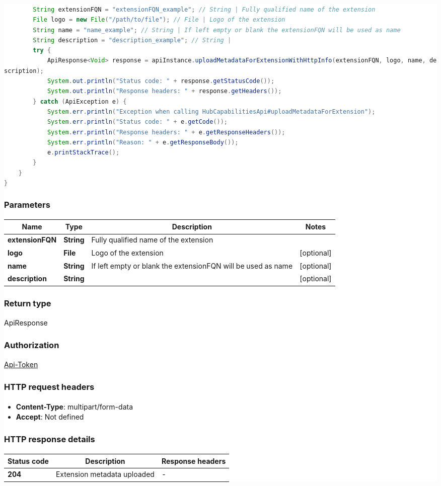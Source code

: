 ```java
        String extensionFQN = "extensionFQN_example"; // String | Fully qualified name of the extension
        File logo = new File("/path/to/file"); // File | Logo of the extension
        String name = "name_example"; // String | If left empty or blank the extensionFQN will be used as name
        String description = "description_example"; // String | 
        try {
            ApiResponse<Void> response = apiInstance.uploadMetadataForExtensionWithHttpInfo(extensionFQN, logo, name, description);
            System.out.println("Status code: " + response.getStatusCode());
            System.out.println("Response headers: " + response.getHeaders());
        } catch (ApiException e) {
            System.err.println("Exception when calling HubCapabilitiesApi#uploadMetadataForExtension");
            System.err.println("Status code: " + e.getCode());
            System.err.println("Response headers: " + e.getResponseHeaders());
            System.err.println("Reason: " + e.getResponseBody());
            e.printStackTrace();
        }
    }
}
```

### Parameters


| Name | Type | Description  | Notes |
|------------- | ------------- | ------------- | -------------|
| **extensionFQN** | **String**| Fully qualified name of the extension | |
| **logo** | **File**| Logo of the extension | [optional] |
| **name** | **String**| If left empty or blank the extensionFQN will be used as name | [optional] |
| **description** | **String**|  | [optional] |

### Return type


ApiResponse<Void>

### Authorization

[Api-Token](../README.md#Api-Token)

### HTTP request headers

- **Content-Type**: multipart/form-data
- **Accept**: Not defined

### HTTP response details
| Status code | Description | Response headers |
|-------------|-------------|------------------|
| **204** | Extension metadata uploaded |  -  |

